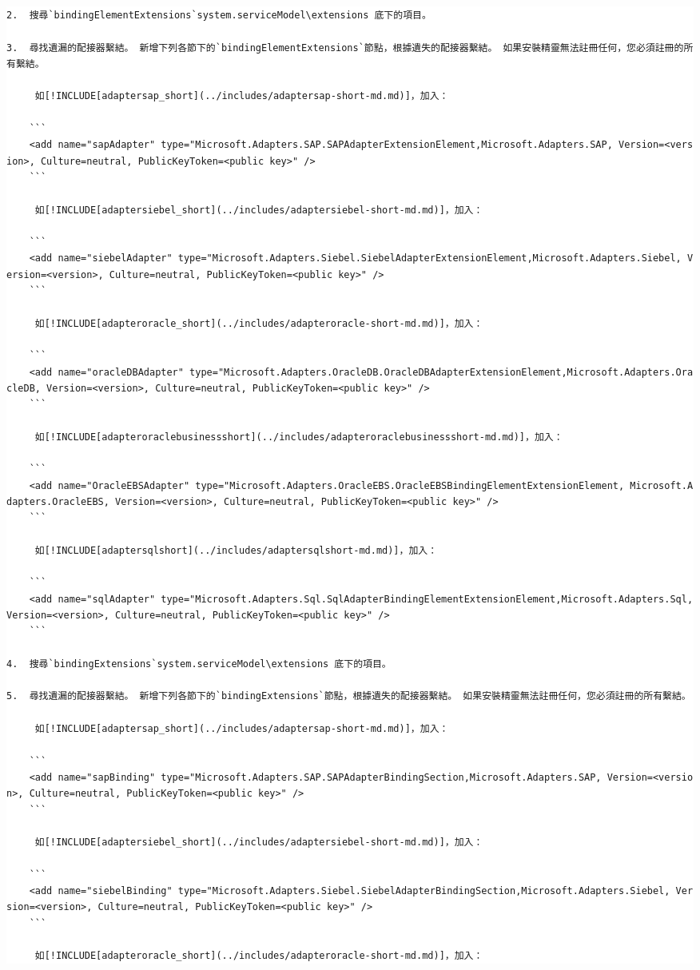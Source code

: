     2.  搜尋`bindingElementExtensions`system.serviceModel\extensions 底下的項目。  
  
    3.  尋找遺漏的配接器繫結。 新增下列各節下的`bindingElementExtensions`節點，根據遺失的配接器繫結。 如果安裝精靈無法註冊任何，您必須註冊的所有繫結。  
  
         如[!INCLUDE[adaptersap_short](../includes/adaptersap-short-md.md)]，加入：  
  
        ```  
        <add name="sapAdapter" type="Microsoft.Adapters.SAP.SAPAdapterExtensionElement,Microsoft.Adapters.SAP, Version=<version>, Culture=neutral, PublicKeyToken=<public key>" />  
        ```  
  
         如[!INCLUDE[adaptersiebel_short](../includes/adaptersiebel-short-md.md)]，加入：  
  
        ```  
        <add name="siebelAdapter" type="Microsoft.Adapters.Siebel.SiebelAdapterExtensionElement,Microsoft.Adapters.Siebel, Version=<version>, Culture=neutral, PublicKeyToken=<public key>" />  
        ```  
  
         如[!INCLUDE[adapteroracle_short](../includes/adapteroracle-short-md.md)]，加入：  
  
        ```  
        <add name="oracleDBAdapter" type="Microsoft.Adapters.OracleDB.OracleDBAdapterExtensionElement,Microsoft.Adapters.OracleDB, Version=<version>, Culture=neutral, PublicKeyToken=<public key>" />  
        ```  
  
         如[!INCLUDE[adapteroraclebusinessshort](../includes/adapteroraclebusinessshort-md.md)]，加入：  
  
        ```  
        <add name="OracleEBSAdapter" type="Microsoft.Adapters.OracleEBS.OracleEBSBindingElementExtensionElement, Microsoft.Adapters.OracleEBS, Version=<version>, Culture=neutral, PublicKeyToken=<public key>" />  
        ```  
  
         如[!INCLUDE[adaptersqlshort](../includes/adaptersqlshort-md.md)]，加入：  
  
        ```  
        <add name="sqlAdapter" type="Microsoft.Adapters.Sql.SqlAdapterBindingElementExtensionElement,Microsoft.Adapters.Sql, Version=<version>, Culture=neutral, PublicKeyToken=<public key>" />  
        ```  
  
    4.  搜尋`bindingExtensions`system.serviceModel\extensions 底下的項目。  
  
    5.  尋找遺漏的配接器繫結。 新增下列各節下的`bindingExtensions`節點，根據遺失的配接器繫結。 如果安裝精靈無法註冊任何，您必須註冊的所有繫結。  
  
         如[!INCLUDE[adaptersap_short](../includes/adaptersap-short-md.md)]，加入：  
  
        ```  
        <add name="sapBinding" type="Microsoft.Adapters.SAP.SAPAdapterBindingSection,Microsoft.Adapters.SAP, Version=<version>, Culture=neutral, PublicKeyToken=<public key>" />  
        ```  
  
         如[!INCLUDE[adaptersiebel_short](../includes/adaptersiebel-short-md.md)]，加入：  
  
        ```  
        <add name="siebelBinding" type="Microsoft.Adapters.Siebel.SiebelAdapterBindingSection,Microsoft.Adapters.Siebel, Version=<version>, Culture=neutral, PublicKeyToken=<public key>" />  
        ```  
  
         如[!INCLUDE[adapteroracle_short](../includes/adapteroracle-short-md.md)]，加入：  
  